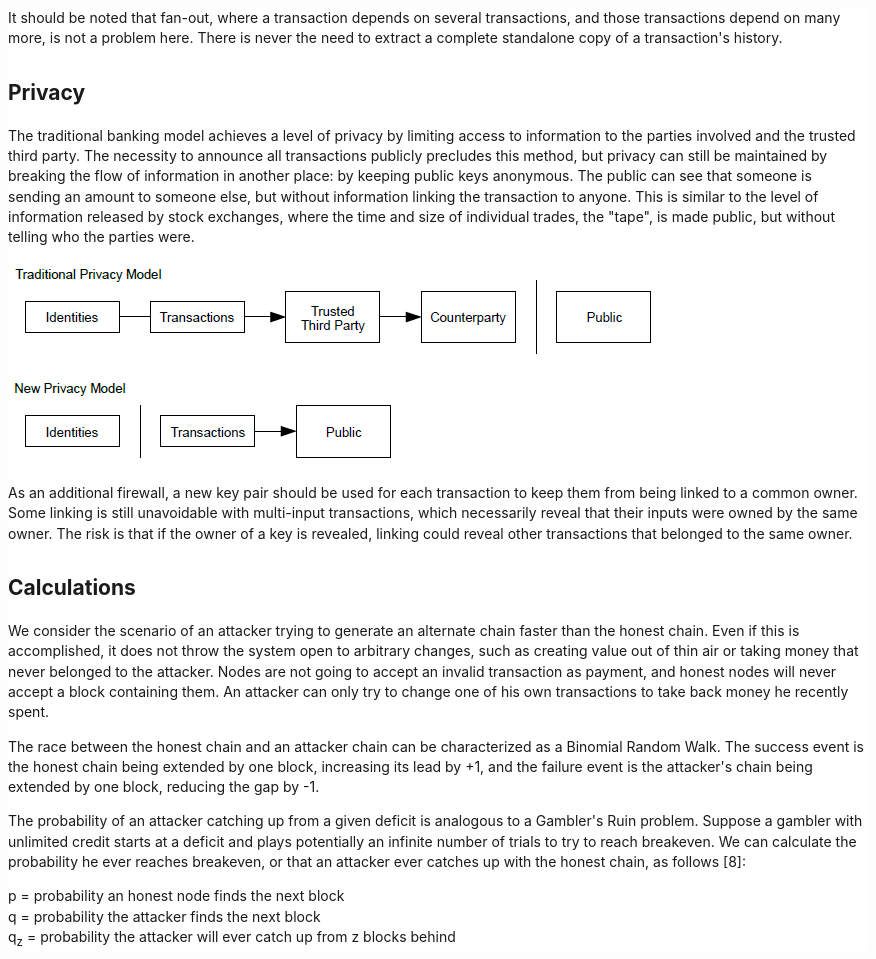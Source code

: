 It should be noted that fan-out, where a transaction depends on several transactions, and those
transactions depend on many more, is not a problem here. There is never the need to extract a
complete standalone copy of a transaction's history.

## Privacy
The traditional banking model achieves a level of privacy by limiting access to information to the
parties involved and the trusted third party. The necessity to announce all transactions publicly
precludes this method, but privacy can still be maintained by breaking the flow of information in
another place: by keeping public keys anonymous. The public can see that someone is sending
an amount to someone else, but without information linking the transaction to anyone. This is
similar to the level of information released by stock exchanges, where the time and size of
individual trades, the "tape", is made public, but without telling who the parties were.

![privacy](/img/privacy.png)

As an additional firewall, a new key pair should be used for each transaction to keep them
from being linked to a common owner. Some linking is still unavoidable with multi-input
transactions, which necessarily reveal that their inputs were owned by the same owner. The risk
is that if the owner of a key is revealed, linking could reveal other transactions that belonged to
the same owner.

## Calculations
We consider the scenario of an attacker trying to generate an alternate chain faster than the honest
chain. Even if this is accomplished, it does not throw the system open to arbitrary changes, such
as creating value out of thin air or taking money that never belonged to the attacker. Nodes are
not going to accept an invalid transaction as payment, and honest nodes will never accept a block
containing them. An attacker can only try to change one of his own transactions to take back
money he recently spent.

The race between the honest chain and an attacker chain can be characterized as a Binomial
Random Walk. The success event is the honest chain being extended by one block, increasing its
lead by +1, and the failure event is the attacker's chain being extended by one block, reducing the
gap by -1.

The probability of an attacker catching up from a given deficit is analogous to a Gambler's
Ruin problem. Suppose a gambler with unlimited credit starts at a deficit and plays potentially an
infinite number of trials to try to reach breakeven. We can calculate the probability he ever
reaches breakeven, or that an attacker ever catches up with the honest chain, as follows [8]:

p = probability an honest node finds the next block  
q = probability the attacker finds the next block  
q<sub>z</sub> = probability the attacker will ever catch up from z blocks behind
